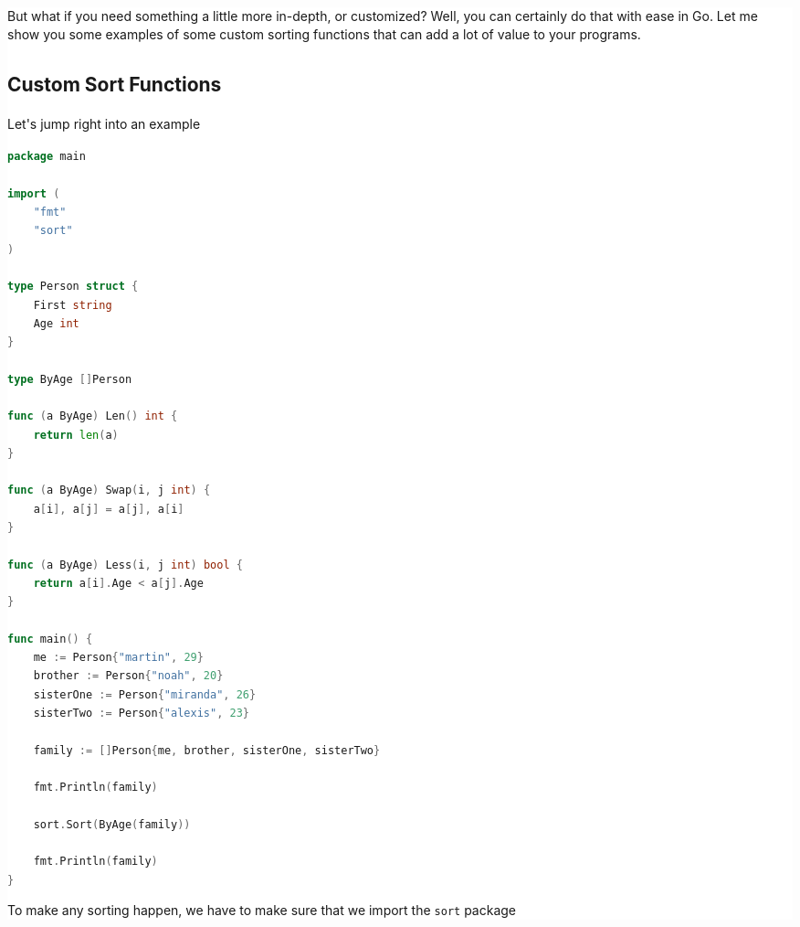 But what if you need something a little more in-depth, or customized? Well, you can certainly do that with ease in Go. Let me show you some examples of some custom sorting functions that can add a lot of value to your programs.

## Custom Sort Functions

Let's jump right into an example

```go
package main

import (
	"fmt"
	"sort"
)

type Person struct {
	First string
	Age int
}

type ByAge []Person

func (a ByAge) Len() int {
	return len(a)
}

func (a ByAge) Swap(i, j int) {
	a[i], a[j] = a[j], a[i]
}

func (a ByAge) Less(i, j int) bool {
	return a[i].Age < a[j].Age
}

func main() {
	me := Person{"martin", 29}
	brother := Person{"noah", 20}
	sisterOne := Person{"miranda", 26}
	sisterTwo := Person{"alexis", 23}

	family := []Person{me, brother, sisterOne, sisterTwo}

	fmt.Println(family)

	sort.Sort(ByAge(family))

	fmt.Println(family)
}
```

To make any sorting happen, we have to make sure that we import the `sort` package
